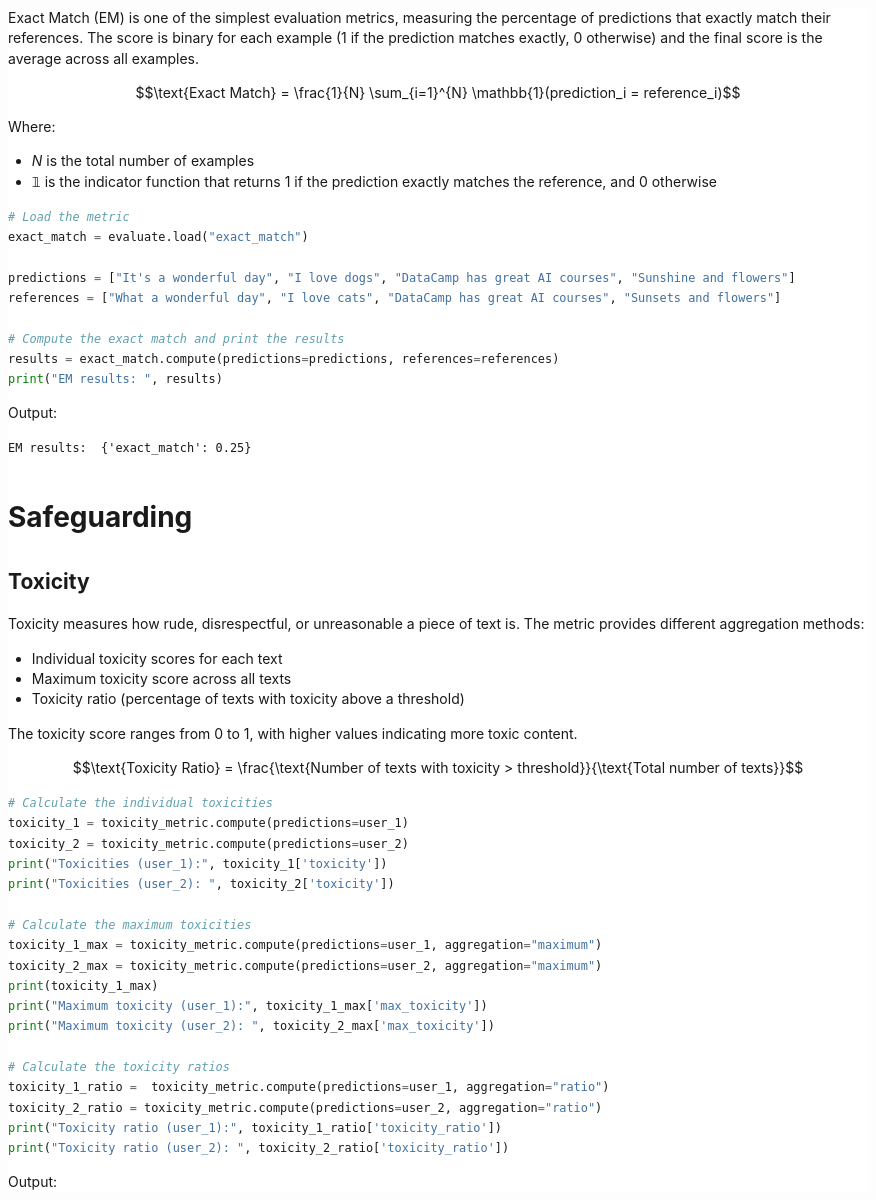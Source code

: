 Exact Match (EM) is one of the simplest evaluation metrics, measuring the percentage of predictions that exactly match their references. The score is binary for each example (1 if the prediction matches exactly, 0 otherwise) and the final score is the average across all examples.

$$\text{Exact Match} = \frac{1}{N} \sum_{i=1}^{N} \mathbb{1}(prediction_i = reference_i)$$

Where:
- $N$ is the total number of examples
- $\mathbb{1}$ is the indicator function that returns 1 if the prediction exactly matches the reference, and 0 otherwise

```python 
# Load the metric
exact_match = evaluate.load("exact_match")

predictions = ["It's a wonderful day", "I love dogs", "DataCamp has great AI courses", "Sunshine and flowers"]
references = ["What a wonderful day", "I love cats", "DataCamp has great AI courses", "Sunsets and flowers"]

# Compute the exact match and print the results
results = exact_match.compute(predictions=predictions, references=references)
print("EM results: ", results)
```
Output:
```shelll
EM results:  {'exact_match': 0.25}
```

# Safeguarding 

## Toxicity

Toxicity measures how rude, disrespectful, or unreasonable a piece of text is. The metric provides different aggregation methods:

- Individual toxicity scores for each text
- Maximum toxicity score across all texts
- Toxicity ratio (percentage of texts with toxicity above a threshold)

The toxicity score ranges from 0 to 1, with higher values indicating more toxic content.

$$\text{Toxicity Ratio} = \frac{\text{Number of texts with toxicity > threshold}}{\text{Total number of texts}}$$

```python 
# Calculate the individual toxicities
toxicity_1 = toxicity_metric.compute(predictions=user_1)
toxicity_2 = toxicity_metric.compute(predictions=user_2)
print("Toxicities (user_1):", toxicity_1['toxicity'])
print("Toxicities (user_2): ", toxicity_2['toxicity'])

# Calculate the maximum toxicities
toxicity_1_max = toxicity_metric.compute(predictions=user_1, aggregation="maximum")
toxicity_2_max = toxicity_metric.compute(predictions=user_2, aggregation="maximum")
print(toxicity_1_max)
print("Maximum toxicity (user_1):", toxicity_1_max['max_toxicity'])
print("Maximum toxicity (user_2): ", toxicity_2_max['max_toxicity'])

# Calculate the toxicity ratios
toxicity_1_ratio =  toxicity_metric.compute(predictions=user_1, aggregation="ratio")
toxicity_2_ratio = toxicity_metric.compute(predictions=user_2, aggregation="ratio")
print("Toxicity ratio (user_1):", toxicity_1_ratio['toxicity_ratio'])
print("Toxicity ratio (user_2): ", toxicity_2_ratio['toxicity_ratio'])
```
Output:
```python 
```